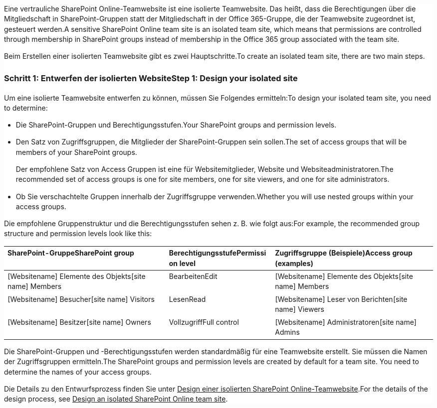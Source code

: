 <span data-ttu-id="6c2e1-140">Eine vertrauliche SharePoint Online-Teamwebsite ist eine isolierte Teamwebsite. Das heißt, dass die Berechtigungen über die Mitgliedschaft in SharePoint-Gruppen statt der Mitgliedschaft in der Office 365-Gruppe, die der Teamwebsite zugeordnet ist, gesteuert werden.</span><span class="sxs-lookup"><span data-stu-id="6c2e1-140">A sensitive SharePoint Online team site is an isolated team site, which means that permissions are controlled through membership in SharePoint groups instead of membership in the Office 365 group associated with the team site.</span></span>
  
<span data-ttu-id="6c2e1-141">Beim Erstellen einer isolierten Teamwebsite gibt es zwei Hauptschritte.</span><span class="sxs-lookup"><span data-stu-id="6c2e1-141">To create an isolated team site, there are two main steps.</span></span>
  
### <a name="step-1-design-your-isolated-site"></a><span data-ttu-id="6c2e1-142">Schritt 1: Entwerfen der isolierten Website</span><span class="sxs-lookup"><span data-stu-id="6c2e1-142">Step 1: Design your isolated site</span></span>

<span data-ttu-id="6c2e1-143">Um eine isolierte Teamwebsite entwerfen zu können, müssen Sie Folgendes ermitteln:</span><span class="sxs-lookup"><span data-stu-id="6c2e1-143">To design your isolated team site, you need to determine:</span></span>
  
- <span data-ttu-id="6c2e1-144">Die SharePoint-Gruppen und Berechtigungsstufen.</span><span class="sxs-lookup"><span data-stu-id="6c2e1-144">Your SharePoint groups and permission levels.</span></span>
    
- <span data-ttu-id="6c2e1-145">Den Satz von Zugriffsgruppen, die Mitglieder der SharePoint-Gruppen sein sollen.</span><span class="sxs-lookup"><span data-stu-id="6c2e1-145">The set of access groups that will be members of your SharePoint groups.</span></span>
    
     <span data-ttu-id="6c2e1-146">Der empfohlene Satz von Access Gruppen ist eine für Websitemitglieder, Website und Websiteadministratoren.</span><span class="sxs-lookup"><span data-stu-id="6c2e1-146">The recommended set of access groups is one for site members, one for site viewers, and one for site administrators.</span></span>
    
- <span data-ttu-id="6c2e1-147">Ob Sie verschachtelte Gruppen innerhalb der Zugriffsgruppe verwenden.</span><span class="sxs-lookup"><span data-stu-id="6c2e1-147">Whether you will use nested groups within your access groups.</span></span>
    
<span data-ttu-id="6c2e1-148">Die empfohlene Gruppenstruktur und die Berechtigungsstufen sehen z. B. wie folgt aus:</span><span class="sxs-lookup"><span data-stu-id="6c2e1-148">For example, the recommended group structure and permission levels look like this:</span></span>
  
|<span data-ttu-id="6c2e1-149">**SharePoint-Gruppe**</span><span class="sxs-lookup"><span data-stu-id="6c2e1-149">**SharePoint group**</span></span>|<span data-ttu-id="6c2e1-150">**Berechtigungsstufe**</span><span class="sxs-lookup"><span data-stu-id="6c2e1-150">**Permission level**</span></span>|<span data-ttu-id="6c2e1-151">**Zugriffsgruppe (Beispiele)**</span><span class="sxs-lookup"><span data-stu-id="6c2e1-151">**Access group (examples)**</span></span>|
|:-----|:-----|:-----|
|<span data-ttu-id="6c2e1-152">[Websitename] Elemente des Objekts</span><span class="sxs-lookup"><span data-stu-id="6c2e1-152">[site name] Members</span></span>  <br/> |<span data-ttu-id="6c2e1-153">Bearbeiten</span><span class="sxs-lookup"><span data-stu-id="6c2e1-153">Edit</span></span>  <br/> |<span data-ttu-id="6c2e1-154">[Websitename] Elemente des Objekts</span><span class="sxs-lookup"><span data-stu-id="6c2e1-154">[site name] Members</span></span>  <br/> |
|<span data-ttu-id="6c2e1-155">[Websitename] Besucher</span><span class="sxs-lookup"><span data-stu-id="6c2e1-155">[site name] Visitors</span></span>  <br/> |<span data-ttu-id="6c2e1-156">Lesen</span><span class="sxs-lookup"><span data-stu-id="6c2e1-156">Read</span></span>  <br/> |<span data-ttu-id="6c2e1-157">[Websitename] Leser von Berichten</span><span class="sxs-lookup"><span data-stu-id="6c2e1-157">[site name] Viewers</span></span>  <br/> |
|<span data-ttu-id="6c2e1-158">[Websitename] Besitzer</span><span class="sxs-lookup"><span data-stu-id="6c2e1-158">[site name] Owners</span></span>  <br/> |<span data-ttu-id="6c2e1-159">Vollzugriff</span><span class="sxs-lookup"><span data-stu-id="6c2e1-159">Full control</span></span>  <br/> |<span data-ttu-id="6c2e1-160">[Websitename] Administratoren</span><span class="sxs-lookup"><span data-stu-id="6c2e1-160">[site name] Admins</span></span>  <br/> |
   
<span data-ttu-id="6c2e1-p105">Die SharePoint-Gruppen und -Berechtigungsstufen werden standardmäßig für eine Teamwebsite erstellt. Sie müssen die Namen der Zugriffsgruppen ermitteln.</span><span class="sxs-lookup"><span data-stu-id="6c2e1-p105">The SharePoint groups and permission levels are created by default for a team site. You need to determine the names of your access groups.</span></span>
  
<span data-ttu-id="6c2e1-163">Die Details zu den Entwurfsprozess finden Sie unter [Design einer isolierten SharePoint Online-Teamwebsite](design-an-isolated-sharepoint-online-team-site.md).</span><span class="sxs-lookup"><span data-stu-id="6c2e1-163">For the details of the design process, see [Design an isolated SharePoint Online team site](design-an-isolated-sharepoint-online-team-site.md).</span></span>
  